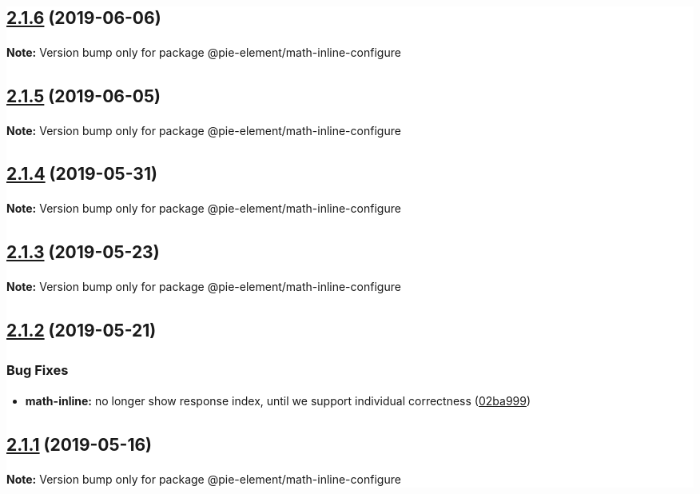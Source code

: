 ## [2.1.6](https://github.com/pie-framework/pie-elements/compare/@pie-element/math-inline-configure@2.1.5...@pie-element/math-inline-configure@2.1.6) (2019-06-06)

**Note:** Version bump only for package @pie-element/math-inline-configure





## [2.1.5](https://github.com/pie-framework/pie-elements/compare/@pie-element/math-inline-configure@2.1.4...@pie-element/math-inline-configure@2.1.5) (2019-06-05)

**Note:** Version bump only for package @pie-element/math-inline-configure





## [2.1.4](https://github.com/pie-framework/pie-elements/compare/@pie-element/math-inline-configure@2.1.3...@pie-element/math-inline-configure@2.1.4) (2019-05-31)

**Note:** Version bump only for package @pie-element/math-inline-configure





## [2.1.3](https://github.com/pie-framework/pie-elements/compare/@pie-element/math-inline-configure@2.1.2...@pie-element/math-inline-configure@2.1.3) (2019-05-23)

**Note:** Version bump only for package @pie-element/math-inline-configure





## [2.1.2](https://github.com/pie-framework/pie-elements/compare/@pie-element/math-inline-configure@2.1.1...@pie-element/math-inline-configure@2.1.2) (2019-05-21)


### Bug Fixes

* **math-inline:** no longer show response index, until we support individual correctness ([02ba999](https://github.com/pie-framework/pie-elements/commit/02ba999))





## [2.1.1](https://github.com/pie-framework/pie-elements/compare/@pie-element/math-inline-configure@2.1.0...@pie-element/math-inline-configure@2.1.1) (2019-05-16)

**Note:** Version bump only for package @pie-element/math-inline-configure
